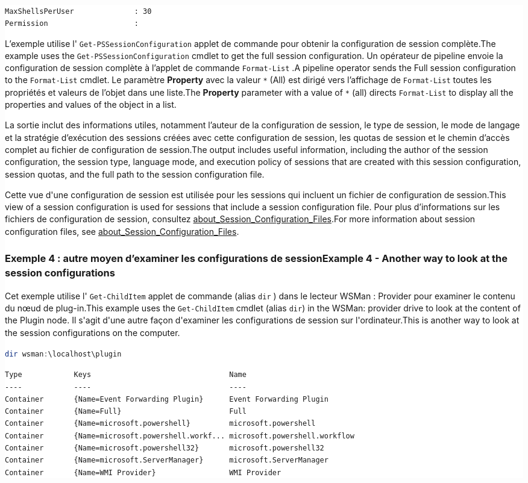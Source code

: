 ```Output
MaxShellsPerUser              : 30
Permission                    :
```

<span data-ttu-id="137ef-123">L’exemple utilise l' `Get-PSSessionConfiguration` applet de commande pour obtenir la configuration de session complète.</span><span class="sxs-lookup"><span data-stu-id="137ef-123">The example uses the `Get-PSSessionConfiguration` cmdlet to get the full session configuration.</span></span> <span data-ttu-id="137ef-124">Un opérateur de pipeline envoie la configuration de session complète à l’applet de commande `Format-List` .</span><span class="sxs-lookup"><span data-stu-id="137ef-124">A pipeline operator sends the Full session configuration to the `Format-List` cmdlet.</span></span> <span data-ttu-id="137ef-125">Le paramètre **Property** avec la valeur `*` (All) est dirigé vers l’affichage de `Format-List` toutes les propriétés et valeurs de l’objet dans une liste.</span><span class="sxs-lookup"><span data-stu-id="137ef-125">The **Property** parameter with a value of `*` (all) directs `Format-List` to display all the properties and values of the object in a list.</span></span>

<span data-ttu-id="137ef-126">La sortie inclut des informations utiles, notamment l’auteur de la configuration de session, le type de session, le mode de langage et la stratégie d’exécution des sessions créées avec cette configuration de session, les quotas de session et le chemin d’accès complet au fichier de configuration de session.</span><span class="sxs-lookup"><span data-stu-id="137ef-126">The output includes useful information, including the author of the session configuration, the session type, language mode, and execution policy of sessions that are created with this session configuration, session quotas, and the full path to the session configuration file.</span></span>

<span data-ttu-id="137ef-127">Cette vue d'une configuration de session est utilisée pour les sessions qui incluent un fichier de configuration de session.</span><span class="sxs-lookup"><span data-stu-id="137ef-127">This view of a session configuration is used for sessions that include a session configuration file.</span></span>
<span data-ttu-id="137ef-128">Pour plus d’informations sur les fichiers de configuration de session, consultez [about_Session_Configuration_Files](About/about_Session_Configuration_Files.md).</span><span class="sxs-lookup"><span data-stu-id="137ef-128">For more information about session configuration files, see [about_Session_Configuration_Files](About/about_Session_Configuration_Files.md).</span></span>

### <span data-ttu-id="137ef-129">Exemple 4 : autre moyen d’examiner les configurations de session</span><span class="sxs-lookup"><span data-stu-id="137ef-129">Example 4 - Another way to look at the session configurations</span></span>

<span data-ttu-id="137ef-130">Cet exemple utilise l' `Get-ChildItem` applet de commande (alias `dir` ) dans le lecteur WSMan : Provider pour examiner le contenu du nœud de plug-in.</span><span class="sxs-lookup"><span data-stu-id="137ef-130">This example uses the `Get-ChildItem` cmdlet (alias `dir`) in the WSMan: provider drive to look at the content of the Plugin node.</span></span> <span data-ttu-id="137ef-131">Il s'agit d'une autre façon d'examiner les configurations de session sur l'ordinateur.</span><span class="sxs-lookup"><span data-stu-id="137ef-131">This is another way to look at the session configurations on the computer.</span></span>

```powershell
dir wsman:\localhost\plugin
```

```Output
Type            Keys                                Name
----            ----                                ----
Container       {Name=Event Forwarding Plugin}      Event Forwarding Plugin
Container       {Name=Full}                         Full
Container       {Name=microsoft.powershell}         microsoft.powershell
Container       {Name=microsoft.powershell.workf... microsoft.powershell.workflow
Container       {Name=microsoft.powershell32}       microsoft.powershell32
Container       {Name=microsoft.ServerManager}      microsoft.ServerManager
Container       {Name=WMI Provider}                 WMI Provider
```
